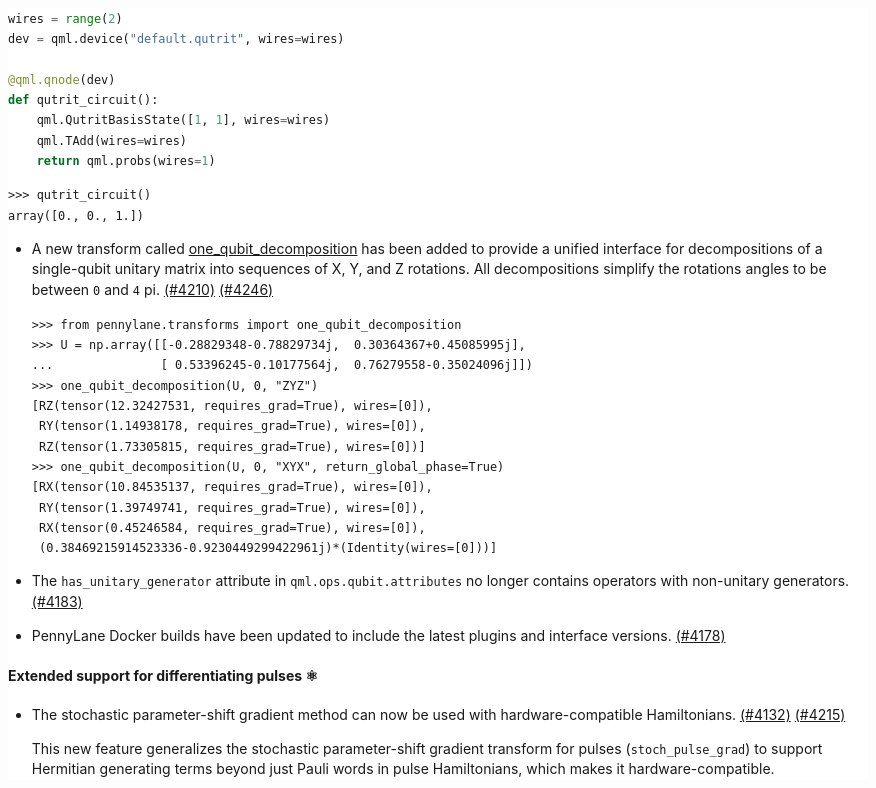   ```python
  wires = range(2)
  dev = qml.device("default.qutrit", wires=wires)

  @qml.qnode(dev)
  def qutrit_circuit():
      qml.QutritBasisState([1, 1], wires=wires)
      qml.TAdd(wires=wires)
      return qml.probs(wires=1)
  ```
  
  ```pycon
  >>> qutrit_circuit()
  array([0., 0., 1.])
  ```

* A new transform called [one_qubit_decomposition](https://docs.pennylane.ai/en/stable/code/api/pennylane.transforms.one_qubit_decomposition.html) has been added to provide a unified interface for decompositions
  of a single-qubit unitary matrix into sequences of X, Y, and Z rotations. All
  decompositions simplify the rotations angles to be between `0` and `4` pi.
  [(#4210)](https://github.com/PennyLaneAI/pennylane/pull/4210)
  [(#4246)](https://github.com/PennyLaneAI/pennylane/pull/4246)

  ```pycon
  >>> from pennylane.transforms import one_qubit_decomposition
  >>> U = np.array([[-0.28829348-0.78829734j,  0.30364367+0.45085995j],
  ...               [ 0.53396245-0.10177564j,  0.76279558-0.35024096j]])
  >>> one_qubit_decomposition(U, 0, "ZYZ")
  [RZ(tensor(12.32427531, requires_grad=True), wires=[0]),
   RY(tensor(1.14938178, requires_grad=True), wires=[0]),
   RZ(tensor(1.73305815, requires_grad=True), wires=[0])]
  >>> one_qubit_decomposition(U, 0, "XYX", return_global_phase=True)
  [RX(tensor(10.84535137, requires_grad=True), wires=[0]),
   RY(tensor(1.39749741, requires_grad=True), wires=[0]),
   RX(tensor(0.45246584, requires_grad=True), wires=[0]),
   (0.38469215914523336-0.9230449299422961j)*(Identity(wires=[0]))]
  ```

* The `has_unitary_generator` attribute in `qml.ops.qubit.attributes` no longer contains operators
  with non-unitary generators.
  [(#4183)](https://github.com/PennyLaneAI/pennylane/pull/4183)

* PennyLane Docker builds have been updated to include the latest plugins and interface versions.
  [(#4178)](https://github.com/PennyLaneAI/pennylane/pull/4178)

<h4>Extended support for differentiating pulses ⚛️</h4>

* The stochastic parameter-shift gradient method can now be used with hardware-compatible Hamiltonians.
  [(#4132)](https://github.com/PennyLaneAI/pennylane/pull/4132)
  [(#4215)](https://github.com/PennyLaneAI/pennylane/pull/4215)

  This new feature generalizes the stochastic parameter-shift gradient transform for pulses 
  (`stoch_pulse_grad`) to support Hermitian generating terms beyond just Pauli words in pulse Hamiltonians, 
  which makes it hardware-compatible.
